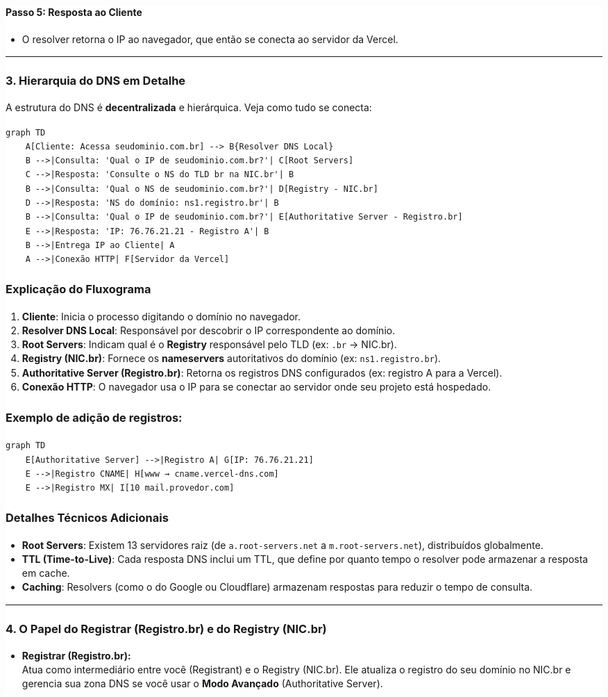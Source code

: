 #### **Passo 5: Resposta ao Cliente**
- O resolver retorna o IP ao navegador, que então se conecta ao servidor da Vercel.

---

### **3. Hierarquia do DNS em Detalhe**
A estrutura do DNS é **decentralizada** e hierárquica. Veja como tudo se conecta:

```mermaid
graph TD
    A[Cliente: Acessa seudominio.com.br] --> B{Resolver DNS Local}
    B -->|Consulta: 'Qual o IP de seudominio.com.br?'| C[Root Servers]
    C -->|Resposta: 'Consulte o NS do TLD br na NIC.br'| B
    B -->|Consulta: 'Qual o NS de seudominio.com.br?'| D[Registry - NIC.br]
    D -->|Resposta: 'NS do domínio: ns1.registro.br'| B
    B -->|Consulta: 'Qual o IP de seudominio.com.br?'| E[Authoritative Server - Registro.br]
    E -->|Resposta: 'IP: 76.76.21.21 - Registro A'| B
    B -->|Entrega IP ao Cliente| A
    A -->|Conexão HTTP| F[Servidor da Vercel]
```

### **Explicação do Fluxograma**
1. **Cliente**: Inicia o processo digitando o domínio no navegador.
2. **Resolver DNS Local**: Responsável por descobrir o IP correspondente ao domínio.
3. **Root Servers**: Indicam qual é o **Registry** responsável pelo TLD (ex: `.br` → NIC.br).
4. **Registry (NIC.br)**: Fornece os **nameservers** autoritativos do domínio (ex: `ns1.registro.br`).
5. **Authoritative Server (Registro.br)**: Retorna os registros DNS configurados (ex: registro A para a Vercel).
6. **Conexão HTTP**: O navegador usa o IP para se conectar ao servidor onde seu projeto está hospedado.

### Exemplo de adição de registros:
```mermaid
graph TD
    E[Authoritative Server] -->|Registro A| G[IP: 76.76.21.21]
    E -->|Registro CNAME| H[www → cname.vercel-dns.com]
    E -->|Registro MX| I[10 mail.provedor.com]
```

### **Detalhes Técnicos Adicionais**
- **Root Servers**: Existem 13 servidores raiz (de `a.root-servers.net` a `m.root-servers.net`), distribuídos globalmente.
- **TTL (Time-to-Live)**: Cada resposta DNS inclui um TTL, que define por quanto tempo o resolver pode armazenar a resposta em cache.
- **Caching**: Resolvers (como o do Google ou Cloudflare) armazenam respostas para reduzir o tempo de consulta.

---

### **4. O Papel do Registrar (Registro.br) e do Registry (NIC.br)**
- **Registrar (Registro.br):**  
  Atua como intermediário entre você (Registrant) e o Registry (NIC.br). Ele atualiza o registro do seu domínio no NIC.br e gerencia sua zona DNS se você usar o **Modo Avançado** (Authoritative Server).
